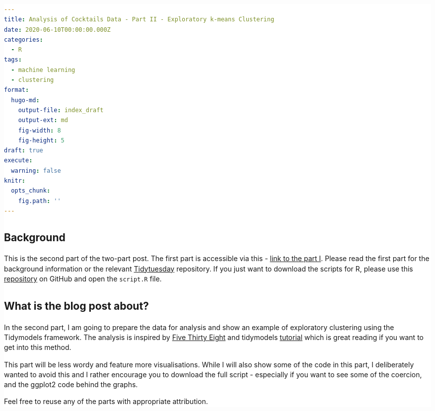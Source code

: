 ```yaml
---
title: Analysis of Cocktails Data - Part II - Exploratory k-means Clustering
date: 2020-06-10T00:00:00.000Z
categories:
  - R
tags:
  - machine learning
  - clustering
format:
  hugo-md:
    output-file: index_draft
    output-ext: md
    fig-width: 8
    fig-height: 5
draft: true
execute:
  warning: false
knitr:
  opts_chunk:
    fig.path: ''
---
```



<link href="_raw_files/libs/tabwid-1.1.3/tabwid.css" rel="stylesheet" />
<script src="_raw_files/libs/tabwid-1.1.3/tabwid.js"></script>


## Background

This is the second part of the two-part post. The first part is accessible via this - [link to the part I](https://www.martincadek.com/posts/tidy-analysis-of-cocktails-part-i/). Please read the first part for the background information or the relevant [Tidytuesday](https://github.com/rfordatascience/tidytuesday/tree/master/data/2020/2020-05-26) repository. If you just want to download the scripts for R, please use this [repository](https://github.com/martincadek/tidytuesdays/tree/master/2020_05_26_tt_22) on GitHub and open the `script.R` file.

## What is the blog post about?

In the second part, I am going to prepare the data for analysis and show an example of exploratory clustering using the Tidymodels framework. The analysis is inspired by [Five Thirty Eight](https://fivethirtyeight.com/videos/we-got-drunk-on-margaritas-for-science/) and tidymodels [tutorial](https://www.tidymodels.org/learn/statistics/k-means/) which is great reading if you want to get into this method.

This part will be less wordy and feature more visualisations. While I will also show some of the code in this part, I deliberately wanted to avoid this and I rather encourage you to download the full script - especially if you want to see some of the coercion, and the ggplot2 code behind the graphs.

Feel free to reuse any of the parts with appropriate attribution.
